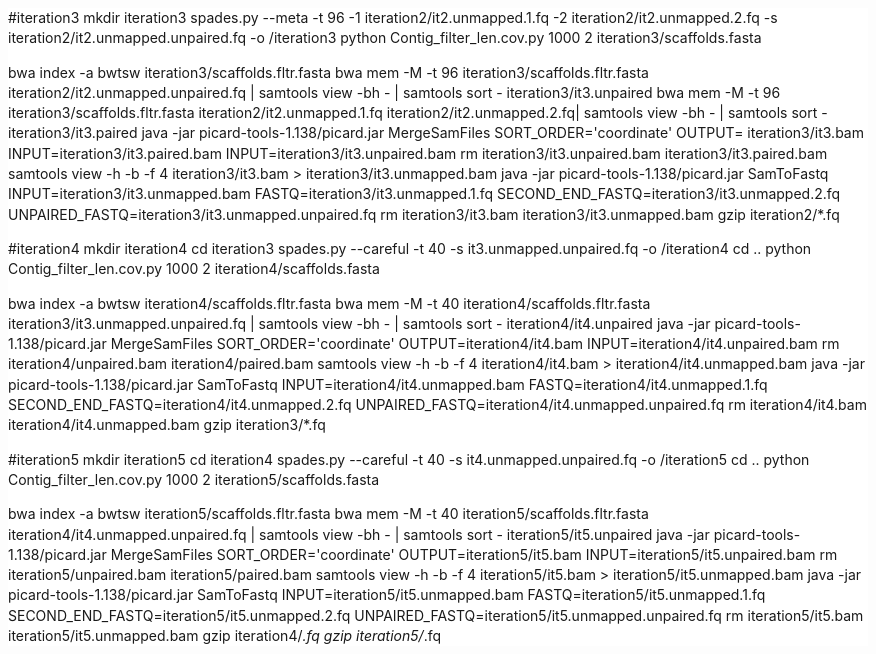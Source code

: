 #iteration3
mkdir iteration3
spades.py --meta -t 96 -1 iteration2/it2.unmapped.1.fq -2 iteration2/it2.unmapped.2.fq -s iteration2/it2.unmapped.unpaired.fq -o <home>/iteration3
python Contig_filter_len.cov.py 1000 2 iteration3/scaffolds.fasta

bwa index -a bwtsw iteration3/scaffolds.fltr.fasta
bwa mem -M -t 96 iteration3/scaffolds.fltr.fasta iteration2/it2.unmapped.unpaired.fq | samtools view -bh - | samtools sort - iteration3/it3.unpaired
bwa mem -M -t 96 iteration3/scaffolds.fltr.fasta iteration2/it2.unmapped.1.fq iteration2/it2.unmapped.2.fq| samtools view -bh - | samtools sort - iteration3/it3.paired
java -jar picard-tools-1.138/picard.jar MergeSamFiles SORT_ORDER='coordinate' OUTPUT= iteration3/it3.bam INPUT=iteration3/it3.paired.bam INPUT=iteration3/it3.unpaired.bam
rm iteration3/it3.unpaired.bam iteration3/it3.paired.bam 
samtools view -h -b -f 4 iteration3/it3.bam > iteration3/it3.unmapped.bam
java -jar picard-tools-1.138/picard.jar SamToFastq INPUT=iteration3/it3.unmapped.bam FASTQ=iteration3/it3.unmapped.1.fq SECOND_END_FASTQ=iteration3/it3.unmapped.2.fq UNPAIRED_FASTQ=iteration3/it3.unmapped.unpaired.fq
rm iteration3/it3.bam iteration3/it3.unmapped.bam
gzip iteration2/*.fq 

#iteration4
mkdir iteration4
cd iteration3
spades.py --careful -t 40 -s it3.unmapped.unpaired.fq -o <home>/iteration4
cd ..
python Contig_filter_len.cov.py 1000 2 iteration4/scaffolds.fasta

bwa index -a bwtsw iteration4/scaffolds.fltr.fasta
bwa mem -M -t 40 iteration4/scaffolds.fltr.fasta iteration3/it3.unmapped.unpaired.fq | samtools view -bh - | samtools sort - iteration4/it4.unpaired
java -jar picard-tools-1.138/picard.jar MergeSamFiles SORT_ORDER='coordinate' OUTPUT=iteration4/it4.bam INPUT=iteration4/it4.unpaired.bam
rm iteration4/unpaired.bam iteration4/paired.bam 
samtools view -h -b -f 4 iteration4/it4.bam > iteration4/it4.unmapped.bam
java -jar picard-tools-1.138/picard.jar SamToFastq INPUT=iteration4/it4.unmapped.bam FASTQ=iteration4/it4.unmapped.1.fq SECOND_END_FASTQ=iteration4/it4.unmapped.2.fq UNPAIRED_FASTQ=iteration4/it4.unmapped.unpaired.fq
rm iteration4/it4.bam iteration4/it4.unmapped.bam
gzip iteration3/*.fq

#iteration5
mkdir iteration5
cd iteration4
spades.py --careful -t 40 -s it4.unmapped.unpaired.fq -o <home>/iteration5
cd ..
python Contig_filter_len.cov.py 1000 2 iteration5/scaffolds.fasta

bwa index -a bwtsw iteration5/scaffolds.fltr.fasta
bwa mem -M -t 40 iteration5/scaffolds.fltr.fasta iteration4/it4.unmapped.unpaired.fq | samtools view -bh - | samtools sort - iteration5/it5.unpaired
java -jar picard-tools-1.138/picard.jar MergeSamFiles SORT_ORDER='coordinate' OUTPUT=iteration5/it5.bam INPUT=iteration5/it5.unpaired.bam
rm iteration5/unpaired.bam iteration5/paired.bam 
samtools view -h -b -f 4 iteration5/it5.bam > iteration5/it5.unmapped.bam
java -jar picard-tools-1.138/picard.jar SamToFastq INPUT=iteration5/it5.unmapped.bam FASTQ=iteration5/it5.unmapped.1.fq SECOND_END_FASTQ=iteration5/it5.unmapped.2.fq UNPAIRED_FASTQ=iteration5/it5.unmapped.unpaired.fq
rm iteration5/it5.bam iteration5/it5.unmapped.bam
gzip iteration4/*.fq
gzip iteration5/*.fq
